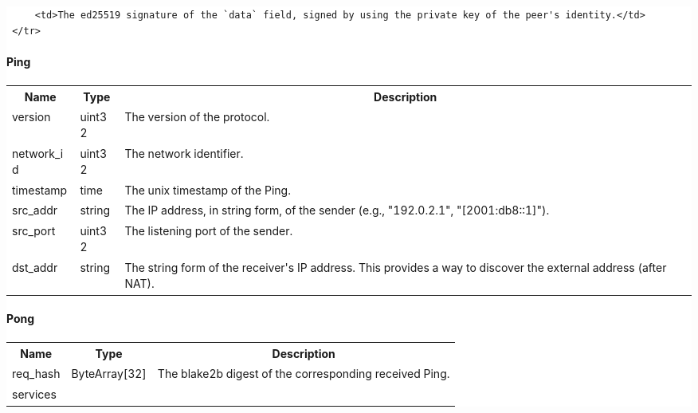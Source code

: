          <td>The ed25519 signature of the `data` field, signed by using the private key of the peer's identity.</td>
     </tr>
 </table>

#### Ping

<table>
     <tr>
         <th>Name</th>
         <th>Type</th>
         <th>Description</th>
     </tr>
     <tr>
         <td>version</td>
         <td>uint32</td>
         <td>The version of the protocol.</td>
     </tr>
      <tr>
         <td>network_id</td>
         <td>uint32</td>
         <td>The network identifier.</td>
     </tr>
     <tr>
         <td>timestamp</td>
         <td>time</td>
         <td>The unix timestamp of the Ping.</td>
     </tr>
     <tr>
         <td>src_addr</td>
         <td>string</td>
         <td>The IP address, in string form, of the sender (e.g., "192.0.2.1", "[2001:db8::1]").</td>
     </tr>
     <tr>
         <td>src_port</td>
         <td>uint32</td>
         <td>The listening port of the sender.</td>
     </tr>
     <tr>
         <td>dst_addr</td>
         <td>string</td>
         <td>The string form of the receiver's IP address. This provides a way to discover the external address (after NAT).</td>
     </tr>
 </table>


#### Pong

<table>
     <tr>
         <th>Name</th>
         <th>Type</th>
         <th>Description</th>
     </tr>
     <tr>
         <td>req_hash</td>
         <td>ByteArray[32]</td>
         <td>The blake2b digest of the corresponding received Ping.</td>
     </tr>
     <tr>
         <td colspan="1">
             services
         </td>
         <td colspan="2">